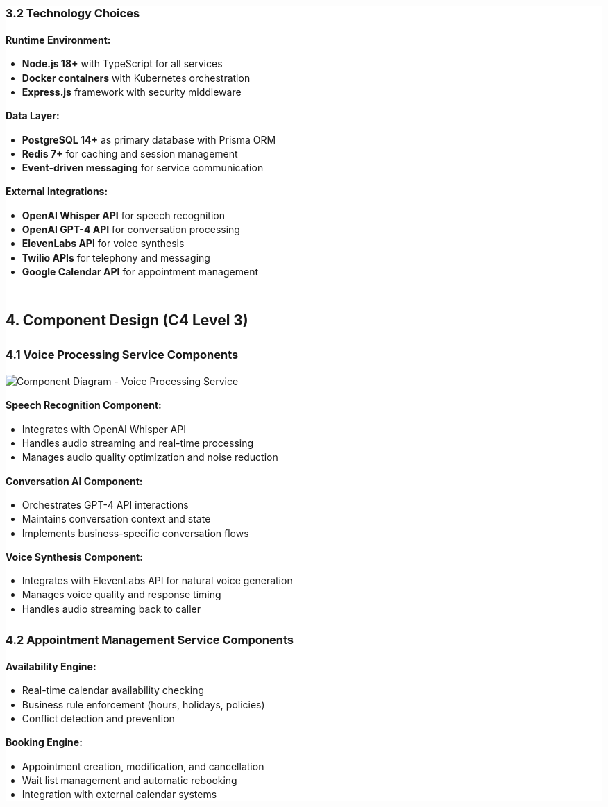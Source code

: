 ### 3.2 Technology Choices

**Runtime Environment:**
- **Node.js 18+** with TypeScript for all services
- **Docker containers** with Kubernetes orchestration
- **Express.js** framework with security middleware

**Data Layer:**
- **PostgreSQL 14+** as primary database with Prisma ORM
- **Redis 7+** for caching and session management
- **Event-driven messaging** for service communication

**External Integrations:**
- **OpenAI Whisper API** for speech recognition
- **OpenAI GPT-4 API** for conversation processing
- **ElevenLabs API** for voice synthesis
- **Twilio APIs** for telephony and messaging
- **Google Calendar API** for appointment management

---

## 4. Component Design (C4 Level 3)

### 4.1 Voice Processing Service Components

![Component Diagram - Voice Processing Service](https://www.plantuml.com/plantuml/png/XLPjZzf64FxkNp6bYif9uInLHAgYApgEf3cYN88mIJwYjJs1JTQxpkxwxaZR_zxP5niuG-fFC9vvPkPvPWQkZMNQDfM0sNWzKrMj94gx_gHuWSalN1QYAH6srjRcPPfgzd2vuNRRv8r1NIXfoVcoK5LQ2oOTpCZOKl0ydOr72sVwUFSkhPYngDF319Sr-IQ9vLOWT5PunTb6imf6u0k0XLO56iFb1ZBKzwwcP4PP6PUeX_VEPst2Y-SmE1Spe7VlLOcNNyrpMErgp0hDQpkuI99iHwLLwnlLo9BfNOJCuzUVOLx0tmdGqnK_B9WGwosJfK1DaJFw2hVXgwlWzMEj2OEA0DU2LYA-k6EIRT00aQqgby8N0GxE0CM3LeqbEzLxdD3KYCLshR5G6yajLvBGCc-4vTxeSdoeKKxdy7dBAKZ3d8GZejktLCyzQcjYPgl0ugE51r8QD38nihn2g3iIUfKK7i1um3NZ7MImm7JkihnPh4RZfwaZizI-PBRHJ01DpQOXGdph6oIXcQNNn1qb8yTUyZW6EsctQBZfHCjQYsTVu3tATomtPvltFNTf70jjIJv3dtv71lLRUVsSv5cmG53KYxl4alTIjeeVqWQqY3OqxVVgqVOIigRaQXrbK2xXr5dQwLG-uMVCbwjP6jvyj5puziCSqZXvix6agXyrb-vxmmItEr0roSn_X2elad-xxNZzQ8VsWGkk26dbFyJzd2xcv7dWfcZElFvnuCZ177kW5qAG4CUg1AXkkL_bG-sewoYSiMABXnv3LjUAIrkvUxK_0jEzDUhWFtPhcoHB55qxJtRsqtxp3hZCvWkASs77xkVq2FGwW1ikwOp4u9xxoVqD42Mph0TmohyZFCJ5rVMIhrQBB0sqdelkx-tABG6NTUCntcOVthUjFtNjCX-j-i6HE5533-IqXZTAVNFJgV5xWyQQFTJF2khVWMLSvewJW_2Uzz5WUXg8p43QgLPwyUUceRqe_pyF9uUHRdyKutWMdXwVTblQ6zHEKDWUEX5M5KgSuwv_osRX247LxT01WVJy1jEoX2zAqKyxdH6fh4TBekKgdrnz8GWQCQ7qduDVnx__yUAlyM3o9bxq4l8TNEUQTfakN_5j_m-YAkghrCLEhj9y0l_0CT3KFuF9C-eGXuCTFQExkn4LStlxige65p4ukKPPqX-R_m00)

**Speech Recognition Component:**
- Integrates with OpenAI Whisper API
- Handles audio streaming and real-time processing
- Manages audio quality optimization and noise reduction

**Conversation AI Component:**
- Orchestrates GPT-4 API interactions
- Maintains conversation context and state
- Implements business-specific conversation flows

**Voice Synthesis Component:**
- Integrates with ElevenLabs API for natural voice generation
- Manages voice quality and response timing
- Handles audio streaming back to caller

### 4.2 Appointment Management Service Components

**Availability Engine:**
- Real-time calendar availability checking
- Business rule enforcement (hours, holidays, policies)
- Conflict detection and prevention

**Booking Engine:**
- Appointment creation, modification, and cancellation
- Wait list management and automatic rebooking
- Integration with external calendar systems
